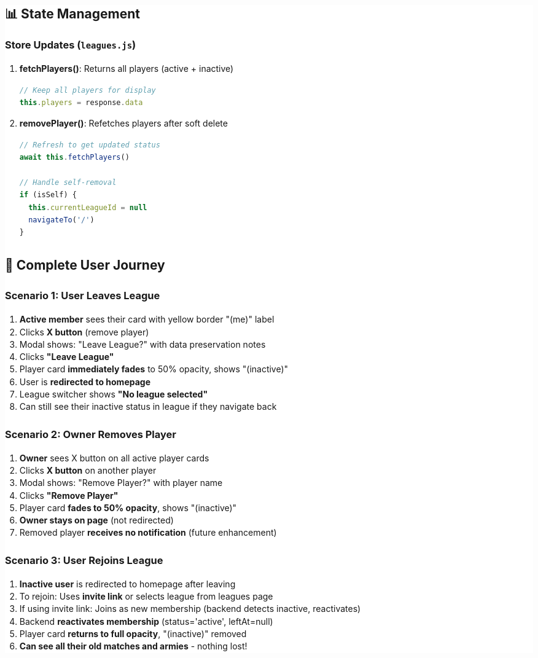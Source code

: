 ## 📊 State Management

### Store Updates (`leagues.js`)
1. **fetchPlayers()**: Returns all players (active + inactive)
   ```javascript
   // Keep all players for display
   this.players = response.data
   ```

2. **removePlayer()**: Refetches players after soft delete
   ```javascript
   // Refresh to get updated status
   await this.fetchPlayers()
   
   // Handle self-removal
   if (isSelf) {
     this.currentLeagueId = null
     navigateTo('/')
   }
   ```

## 🔄 Complete User Journey

### Scenario 1: User Leaves League
1. **Active member** sees their card with yellow border "(me)" label
2. Clicks **X button** (remove player)
3. Modal shows: "Leave League?" with data preservation notes
4. Clicks **"Leave League"**
5. Player card **immediately fades** to 50% opacity, shows "(inactive)"
6. User is **redirected to homepage**
7. League switcher shows **"No league selected"**
8. Can still see their inactive status in league if they navigate back

### Scenario 2: Owner Removes Player
1. **Owner** sees X button on all active player cards
2. Clicks **X button** on another player
3. Modal shows: "Remove Player?" with player name
4. Clicks **"Remove Player"**
5. Player card **fades to 50% opacity**, shows "(inactive)"
6. **Owner stays on page** (not redirected)
7. Removed player **receives no notification** (future enhancement)

### Scenario 3: User Rejoins League
1. **Inactive user** is redirected to homepage after leaving
2. To rejoin: Uses **invite link** or selects league from leagues page
3. If using invite link: Joins as new membership (backend detects inactive, reactivates)
4. Backend **reactivates membership** (status='active', leftAt=null)
5. Player card **returns to full opacity**, "(inactive)" removed
6. **Can see all their old matches and armies** - nothing lost!
